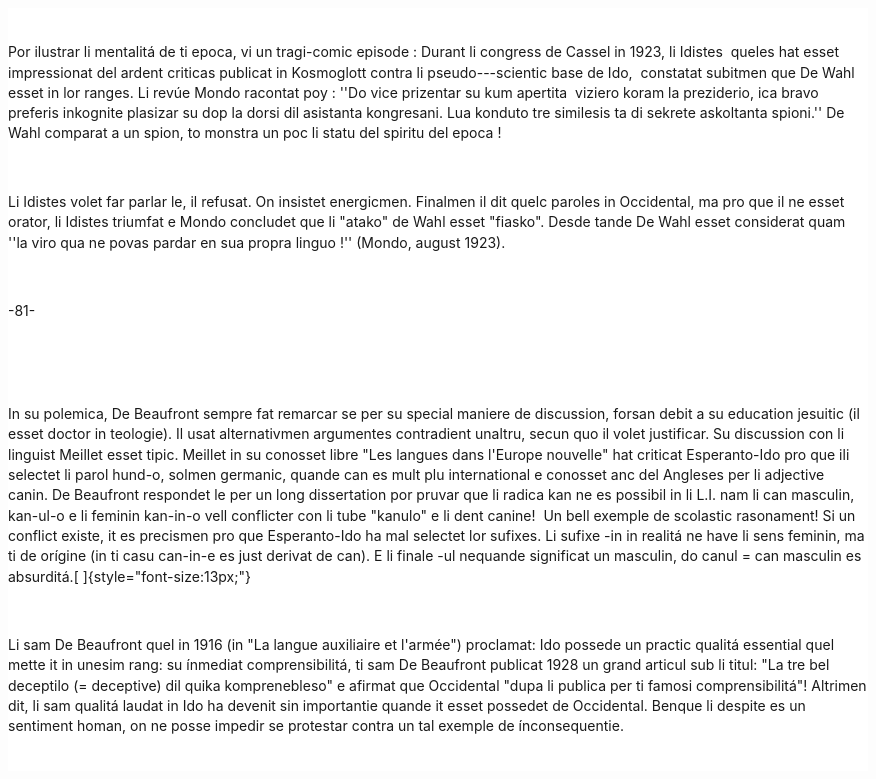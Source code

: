  

Por ilustrar li mentalitá de ti epoca, vi un tragi-comic episode :
Durant li congress de Cassel in 1923, li Idistes  queles hat esset
impressionat del ardent criticas publicat in Kosmoglott contra li
pseudo---scientic base de Ido,  constatat subitmen que De Wahl esset in
lor ranges. Li revúe Mondo racontat poy : \'\'Do vice prizentar su kum
apertita  viziero koram la preziderio, ica bravo preferis inkognite
plasizar su dop la dorsi dil asistanta kongresani. Lua konduto tre
similesis ta di sekrete askoltanta spioni.\'\' De Wahl comparat a un
spion, to monstra un poc li statu del spiritu del epoca !  

 

Li Idistes volet far parlar le, il refusat. On insistet energicmen.
Finalmen il dit quelc paroles in Occidental, ma pro que il ne esset
orator, li Idistes triumfat e Mondo concludet que li \"atako\" de Wahl
esset \"fiasko\". Desde tande De Wahl esset considerat quam \'\'la viro
qua ne povas pardar en sua propra linguo !\'\' (Mondo, august 1923).  

 

-81-

 

 

In su polemica, De Beaufront sempre fat remarcar se per su special
maniere de discussion, forsan debit a su education jesuitic (il esset
doctor in teologie). Il usat alternativmen argumentes contradient
unaltru, secun quo il volet justificar. Su discussion con li linguist
Meillet esset tipic. Meillet in su conosset libre \"Les langues dans
l\'Europe nouvelle\" hat criticat Esperanto-Ido pro que ili selectet li
parol hund-o, solmen germanic, quande can es mult plu international e
conosset anc del Angleses per li adjective canin. De Beaufront respondet
le per un long dissertation por pruvar que li radica kan ne es possibil
in li L.I. nam li can masculin, kan-ul-o e li feminin kan-in-o vell
conflicter con li tube \"kanulo\" e li dent canine!  Un bell exemple de
scolastic rasonament! Si un conflict existe, it es precismen pro que
Esperanto-Ido ha mal selectet lor sufixes. Li sufixe -in in realitá ne
have li sens feminin, ma ti de orígine (in ti casu can-in-e es just
derivat de can). E li finale -ul nequande significat un masculin, do
canul = can masculin es absurditá.[ ]{style="font-size:13px;"}

 

Li sam De Beaufront quel in 1916 (in \"La langue auxiliaire et
l\'armée\") proclamat: Ido possede un practic qualitá essential quel
mette it in unesim rang: su ínmediat comprensibilitá, ti sam De
Beaufront publicat 1928 un grand articul sub li titul: \"La tre bel
deceptilo (= deceptive) dil quika komprenebleso\" e afirmat que
Occidental \"dupa li publica per ti famosi comprensibilitá\"! Altrimen
dit, li sam qualitá laudat in Ido ha devenit sin importantie quande it
esset possedet de Occidental. Benque li despite es un sentiment homan,
on ne posse impedir se protestar contra un tal exemple de
ínconsequentie.

 